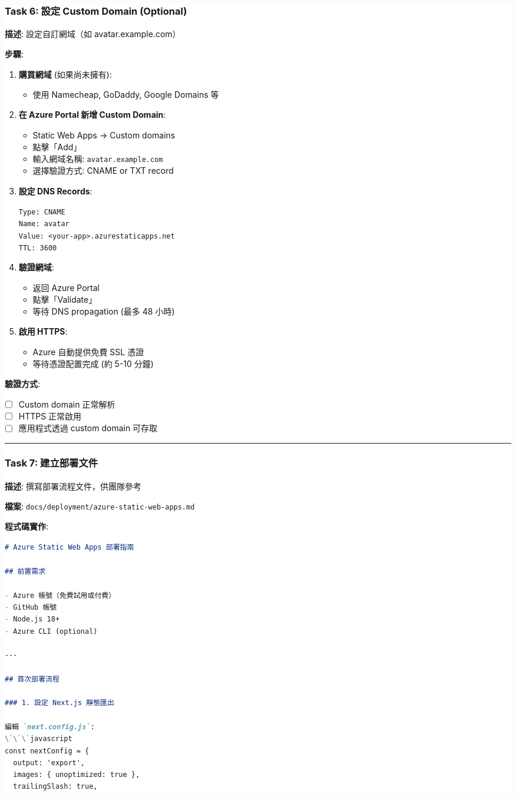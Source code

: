 
### Task 6: 設定 Custom Domain (Optional)

**描述**: 設定自訂網域（如 avatar.example.com）

**步驟**:

1. **購買網域** (如果尚未擁有):
   - 使用 Namecheap, GoDaddy, Google Domains 等

2. **在 Azure Portal 新增 Custom Domain**:
   - Static Web Apps → Custom domains
   - 點擊「Add」
   - 輸入網域名稱: `avatar.example.com`
   - 選擇驗證方式: CNAME or TXT record

3. **設定 DNS Records**:
   ```
   Type: CNAME
   Name: avatar
   Value: <your-app>.azurestaticapps.net
   TTL: 3600
   ```

4. **驗證網域**:
   - 返回 Azure Portal
   - 點擊「Validate」
   - 等待 DNS propagation (最多 48 小時)

5. **啟用 HTTPS**:
   - Azure 自動提供免費 SSL 憑證
   - 等待憑證配置完成 (約 5-10 分鐘)

**驗證方式**:
- [ ] Custom domain 正常解析
- [ ] HTTPS 正常啟用
- [ ] 應用程式透過 custom domain 可存取

---

### Task 7: 建立部署文件

**描述**: 撰寫部署流程文件，供團隊參考

**檔案**: `docs/deployment/azure-static-web-apps.md`

**程式碼實作**:
```markdown
# Azure Static Web Apps 部署指南

## 前置需求

- Azure 帳號（免費試用或付費）
- GitHub 帳號
- Node.js 18+
- Azure CLI (optional)

---

## 首次部署流程

### 1. 設定 Next.js 靜態匯出

編輯 `next.config.js`:
\`\`\`javascript
const nextConfig = {
  output: 'export',
  images: { unoptimized: true },
  trailingSlash: true,
```